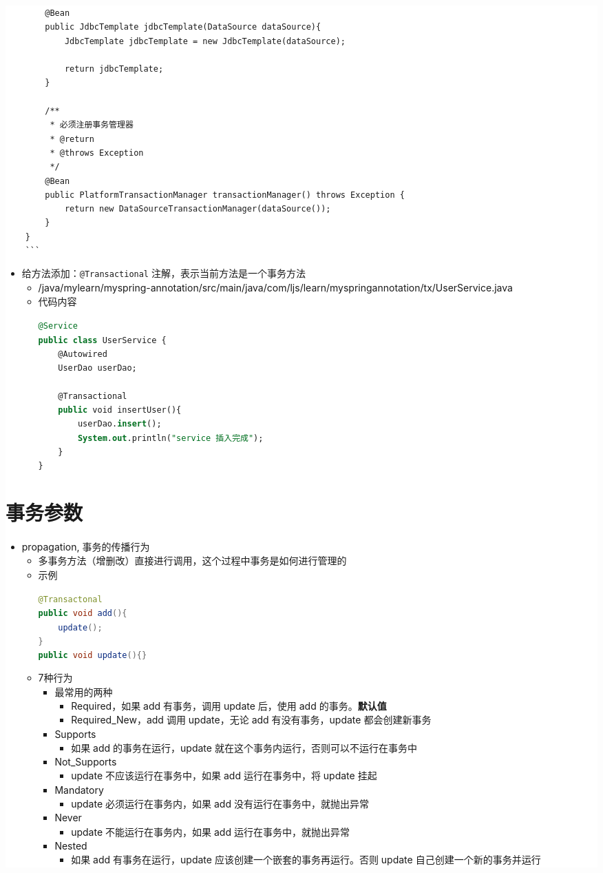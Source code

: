             @Bean
            public JdbcTemplate jdbcTemplate(DataSource dataSource){
                JdbcTemplate jdbcTemplate = new JdbcTemplate(dataSource);
        
                return jdbcTemplate;
            }
        
            /**
             * 必须注册事务管理器
             * @return
             * @throws Exception
             */
            @Bean
            public PlatformTransactionManager transactionManager() throws Exception {
                return new DataSourceTransactionManager(dataSource());
            }
        }
        ```

- 给方法添加：`@Transactional` 注解，表示当前方法是一个事务方法
    - /java/mylearn/myspring-annotation/src/main/java/com/ljs/learn/myspringannotation/tx/UserService.java
    - 代码内容
        ```sql
        @Service
        public class UserService {
            @Autowired
            UserDao userDao;
        
            @Transactional
            public void insertUser(){
                userDao.insert();
                System.out.println("service 插入完成");
            }
        }
        ```

# 事务参数
- propagation, 事务的传播行为
    - 多事务方法（增删改）直接进行调用，这个过程中事务是如何进行管理的
    - 示例
        ```java
        @Transactonal
        public void add(){
            update();
        }
        public void update(){}
        ```
    - 7种行为
        - 最常用的两种
            - Required，如果 add 有事务，调用 update 后，使用 add 的事务。**默认值**
            - Required_New，add 调用 update，无论 add 有没有事务，update 都会创建新事务
        - Supports
            - 如果 add 的事务在运行，update 就在这个事务内运行，否则可以不运行在事务中
        - Not_Supports
            - update 不应该运行在事务中，如果 add 运行在事务中，将 update 挂起
        - Mandatory
            - update 必须运行在事务内，如果 add 没有运行在事务中，就抛出异常
        - Never
            - update 不能运行在事务内，如果 add 运行在事务中，就抛出异常
        - Nested
            - 如果 add 有事务在运行，update 应该创建一个嵌套的事务再运行。否则 update 自己创建一个新的事务并运行
               